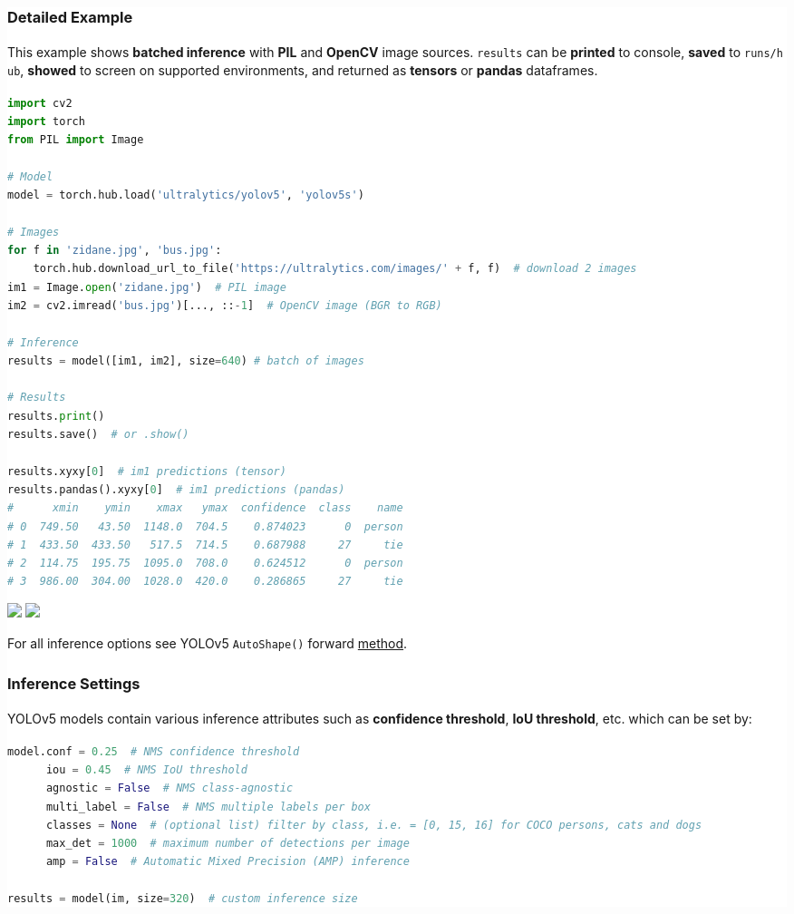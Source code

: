 ### Detailed Example

This example shows **batched inference** with **PIL** and **OpenCV** image sources. `results` can be **printed** to console, **saved** to `runs/hub`, **showed** to screen on supported environments, and returned as **tensors** or **pandas** dataframes.

```python
import cv2
import torch
from PIL import Image

# Model
model = torch.hub.load('ultralytics/yolov5', 'yolov5s')

# Images
for f in 'zidane.jpg', 'bus.jpg':
    torch.hub.download_url_to_file('https://ultralytics.com/images/' + f, f)  # download 2 images
im1 = Image.open('zidane.jpg')  # PIL image
im2 = cv2.imread('bus.jpg')[..., ::-1]  # OpenCV image (BGR to RGB)

# Inference
results = model([im1, im2], size=640) # batch of images

# Results
results.print()  
results.save()  # or .show()

results.xyxy[0]  # im1 predictions (tensor)
results.pandas().xyxy[0]  # im1 predictions (pandas)
#      xmin    ymin    xmax   ymax  confidence  class    name
# 0  749.50   43.50  1148.0  704.5    0.874023      0  person
# 1  433.50  433.50   517.5  714.5    0.687988     27     tie
# 2  114.75  195.75  1095.0  708.0    0.624512      0  person
# 3  986.00  304.00  1028.0  420.0    0.286865     27     tie
```

<img src="https://user-images.githubusercontent.com/26833433/124915064-62a49e00-dff1-11eb-86b3-a85b97061afb.jpg" width="500">  <img src="https://user-images.githubusercontent.com/26833433/124915055-60424400-dff1-11eb-9055-24585b375a29.jpg" width="300">

For all inference options see YOLOv5 `AutoShape()` forward [method](https://github.com/ultralytics/yolov5/blob/30e4c4f09297b67afedf8b2bcd851833ddc9dead/models/common.py#L243-L252).

### Inference Settings

YOLOv5 models contain various inference attributes such as **confidence threshold**, **IoU threshold**, etc. which can be set by:

```python
model.conf = 0.25  # NMS confidence threshold
      iou = 0.45  # NMS IoU threshold
      agnostic = False  # NMS class-agnostic
      multi_label = False  # NMS multiple labels per box
      classes = None  # (optional list) filter by class, i.e. = [0, 15, 16] for COCO persons, cats and dogs
      max_det = 1000  # maximum number of detections per image
      amp = False  # Automatic Mixed Precision (AMP) inference

results = model(im, size=320)  # custom inference size
```
